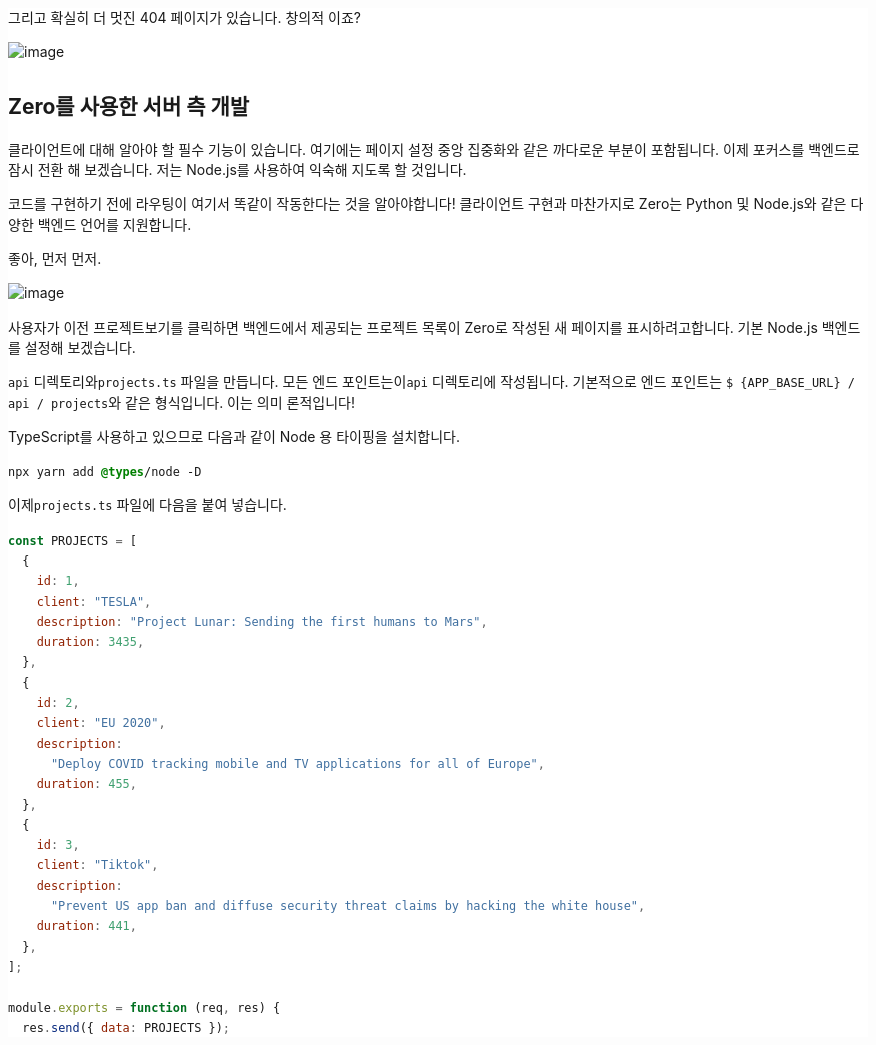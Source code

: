 ```js
```

그리고 확실히 더 멋진 404 페이지가 있습니다.
 창의적 이죠?
 

![image](https://i1.wp.com/blog.logrocket.com/wp-content/uploads/2021/01/Stylized-404-Page-in-Zero.png?resize=730%2C424&ssl=1)

## Zero를 사용한 서버 측 개발
 

클라이언트에 대해 알아야 할 필수 기능이 있습니다.
 여기에는 페이지 설정 중앙 집중화와 같은 까다로운 부분이 포함됩니다.
 이제 포커스를 백엔드로 잠시 전환 해 보겠습니다.
 저는 Node.js를 사용하여 익숙해 지도록 할 것입니다.
 

코드를 구현하기 전에 라우팅이 여기서 똑같이 작동한다는 것을 알아야합니다!
 클라이언트 구현과 마찬가지로 Zero는 Python 및 Node.js와 같은 다양한 백엔드 언어를 지원합니다.
 

좋아, 먼저 먼저.
 

![image](https://i0.wp.com/blog.logrocket.com/wp-content/uploads/2021/01/See-past-projects-button-display-.png?resize=730%2C390&ssl=1)

사용자가 이전 프로젝트보기를 클릭하면 백엔드에서 제공되는 프로젝트 목록이 Zero로 작성된 새 페이지를 표시하려고합니다.
 기본 Node.js 백엔드를 설정해 보겠습니다.
 

`api` 디렉토리와`projects.ts` 파일을 만듭니다.
 모든 엔드 포인트는이`api` 디렉토리에 작성됩니다.
 기본적으로 엔드 포인트는 `$ {APP_BASE_URL} / api / projects`와 같은 형식입니다. 이는 의미 론적입니다!
 

TypeScript를 사용하고 있으므로 다음과 같이 Node 용 타이핑을 설치합니다.
 

```css
npx yarn add @types/node -D
```

이제`projects.ts` 파일에 다음을 붙여 넣습니다.
 

```js
const PROJECTS = [
  {
    id: 1,
    client: "TESLA",
    description: "Project Lunar: Sending the first humans to Mars",
    duration: 3435,
  },
  {
    id: 2,
    client: "EU 2020",
    description:
      "Deploy COVID tracking mobile and TV applications for all of Europe",
    duration: 455,
  },
  {
    id: 3,
    client: "Tiktok",
    description:
      "Prevent US app ban and diffuse security threat claims by hacking the white house",
    duration: 441,
  },
];

module.exports = function (req, res) {
  res.send({ data: PROJECTS });
```